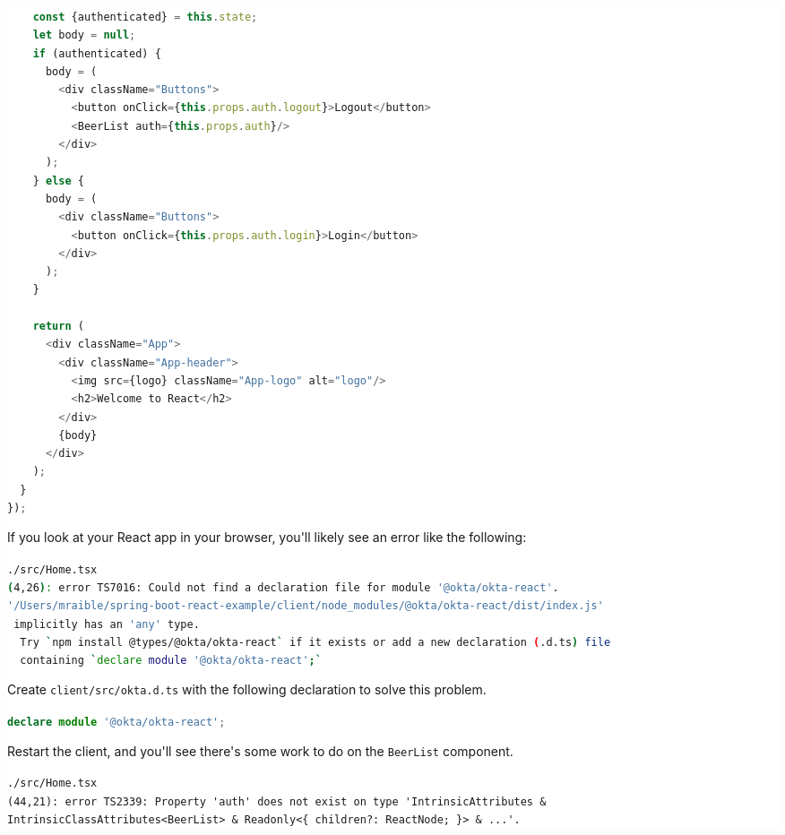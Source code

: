 ```typescript
    const {authenticated} = this.state;
    let body = null;
    if (authenticated) {
      body = (
        <div className="Buttons">
          <button onClick={this.props.auth.logout}>Logout</button>
          <BeerList auth={this.props.auth}/>
        </div>
      );
    } else {
      body = (
        <div className="Buttons">
          <button onClick={this.props.auth.login}>Login</button>
        </div>
      );
    }

    return (
      <div className="App">
        <div className="App-header">
          <img src={logo} className="App-logo" alt="logo"/>
          <h2>Welcome to React</h2>
        </div>
        {body}
      </div>
    );
  }
});
```

If you look at your React app in your browser, you'll likely see an error like the following:

```bash
./src/Home.tsx
(4,26): error TS7016: Could not find a declaration file for module '@okta/okta-react'. 
'/Users/mraible/spring-boot-react-example/client/node_modules/@okta/okta-react/dist/index.js' 
 implicitly has an 'any' type.
  Try `npm install @types/@okta/okta-react` if it exists or add a new declaration (.d.ts) file 
  containing `declare module '@okta/okta-react';`
```

Create `client/src/okta.d.ts` with the following declaration to solve this problem.

```typescript
declare module '@okta/okta-react';
```

Restart the client, and you'll see there's some work to do on the `BeerList` component.

```
./src/Home.tsx
(44,21): error TS2339: Property 'auth' does not exist on type 'IntrinsicAttributes & 
IntrinsicClassAttributes<BeerList> & Readonly<{ children?: ReactNode; }> & ...'.
```
